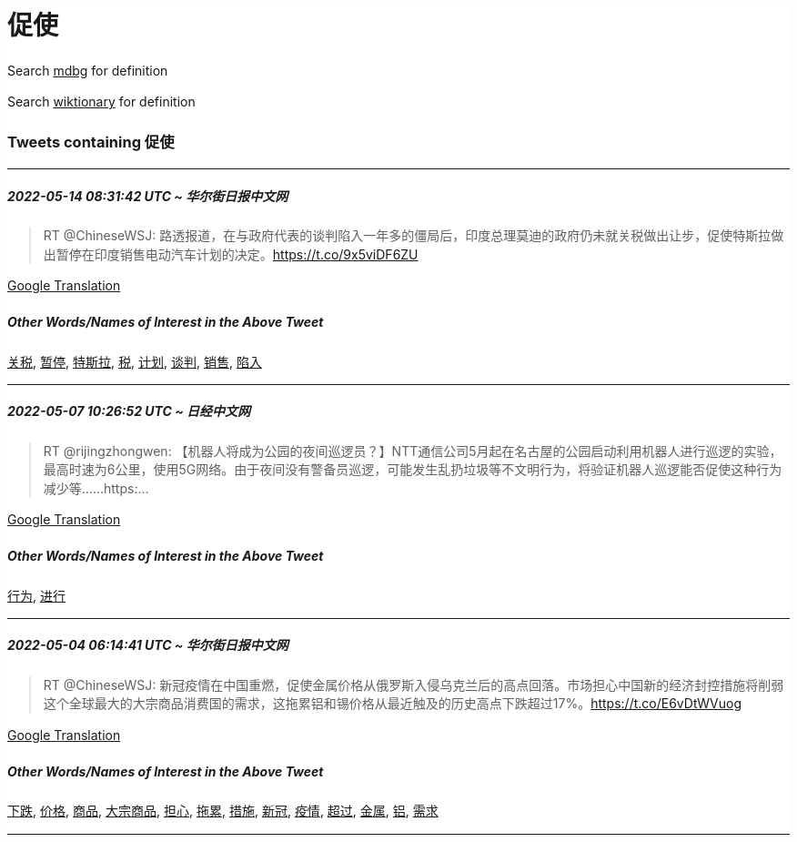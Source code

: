 # 促使

Search [mdbg](https://www.mdbg.net/chinese/dictionary?page=worddict&wdrst=0&wdqb=促使) for definition

Search [wiktionary](https://en.wiktionary.org/wiki/促使) for definition

### Tweets containing 促使

___
##### 2022-05-14 08:31:42 UTC ~ 华尔街日报中文网
> RT @ChineseWSJ: 路透报道，在与政府代表的谈判陷入一年多的僵局后，印度总理莫迪的政府仍未就关税做出让步，促使特斯拉做出暂停在印度销售电动汽车计划的决定。https://t.co/9x5viDF6ZU

[Google Translation](https://translate.google.com/?hi=en&tab=TT&sl=zh-CN&tl=en&op=translate&text=RT+%40ChineseWSJ%3A+%E8%B7%AF%E9%80%8F%E6%8A%A5%E9%81%93%EF%BC%8C%E5%9C%A8%E4%B8%8E%E6%94%BF%E5%BA%9C%E4%BB%A3%E8%A1%A8%E7%9A%84%E8%B0%88%E5%88%A4%E9%99%B7%E5%85%A5%E4%B8%80%E5%B9%B4%E5%A4%9A%E7%9A%84%E5%83%B5%E5%B1%80%E5%90%8E%EF%BC%8C%E5%8D%B0%E5%BA%A6%E6%80%BB%E7%90%86%E8%8E%AB%E8%BF%AA%E7%9A%84%E6%94%BF%E5%BA%9C%E4%BB%8D%E6%9C%AA%E5%B0%B1%E5%85%B3%E7%A8%8E%E5%81%9A%E5%87%BA%E8%AE%A9%E6%AD%A5%EF%BC%8C%E4%BF%83%E4%BD%BF%E7%89%B9%E6%96%AF%E6%8B%89%E5%81%9A%E5%87%BA%E6%9A%82%E5%81%9C%E5%9C%A8%E5%8D%B0%E5%BA%A6%E9%94%80%E5%94%AE%E7%94%B5%E5%8A%A8%E6%B1%BD%E8%BD%A6%E8%AE%A1%E5%88%92%E7%9A%84%E5%86%B3%E5%AE%9A%E3%80%82https%3A%2F%2Ft.co%2F9x5viDF6ZU)
##### Other Words/Names of Interest in the Above Tweet
[关税](关税.md), [暂停](暂停.md), [特斯拉](特斯拉.md), [税](税.md), [计划](计划.md), [谈判](谈判.md), [销售](销售.md), [陷入](陷入.md)
___
##### 2022-05-07 10:26:52 UTC ~ 日经中文网
> RT @rijingzhongwen: 【机器人将成为公园的夜间巡逻员？】NTT通信公司5月起在名古屋的公园启动利用机器人进行巡逻的实验，最高时速为6公里，使用5G网络。由于夜间没有警备员巡逻，可能发生乱扔垃圾等不文明行为，将验证机器人巡逻能否促使这种行为减少等……https:…

[Google Translation](https://translate.google.com/?hi=en&tab=TT&sl=zh-CN&tl=en&op=translate&text=RT+%40rijingzhongwen%3A+%E3%80%90%E6%9C%BA%E5%99%A8%E4%BA%BA%E5%B0%86%E6%88%90%E4%B8%BA%E5%85%AC%E5%9B%AD%E7%9A%84%E5%A4%9C%E9%97%B4%E5%B7%A1%E9%80%BB%E5%91%98%EF%BC%9F%E3%80%91NTT%E9%80%9A%E4%BF%A1%E5%85%AC%E5%8F%B85%E6%9C%88%E8%B5%B7%E5%9C%A8%E5%90%8D%E5%8F%A4%E5%B1%8B%E7%9A%84%E5%85%AC%E5%9B%AD%E5%90%AF%E5%8A%A8%E5%88%A9%E7%94%A8%E6%9C%BA%E5%99%A8%E4%BA%BA%E8%BF%9B%E8%A1%8C%E5%B7%A1%E9%80%BB%E7%9A%84%E5%AE%9E%E9%AA%8C%EF%BC%8C%E6%9C%80%E9%AB%98%E6%97%B6%E9%80%9F%E4%B8%BA6%E5%85%AC%E9%87%8C%EF%BC%8C%E4%BD%BF%E7%94%A85G%E7%BD%91%E7%BB%9C%E3%80%82%E7%94%B1%E4%BA%8E%E5%A4%9C%E9%97%B4%E6%B2%A1%E6%9C%89%E8%AD%A6%E5%A4%87%E5%91%98%E5%B7%A1%E9%80%BB%EF%BC%8C%E5%8F%AF%E8%83%BD%E5%8F%91%E7%94%9F%E4%B9%B1%E6%89%94%E5%9E%83%E5%9C%BE%E7%AD%89%E4%B8%8D%E6%96%87%E6%98%8E%E8%A1%8C%E4%B8%BA%EF%BC%8C%E5%B0%86%E9%AA%8C%E8%AF%81%E6%9C%BA%E5%99%A8%E4%BA%BA%E5%B7%A1%E9%80%BB%E8%83%BD%E5%90%A6%E4%BF%83%E4%BD%BF%E8%BF%99%E7%A7%8D%E8%A1%8C%E4%B8%BA%E5%87%8F%E5%B0%91%E7%AD%89%E2%80%A6%E2%80%A6https%3A%E2%80%A6)
##### Other Words/Names of Interest in the Above Tweet
[行为](行为.md), [进行](进行.md)
___
##### 2022-05-04 06:14:41 UTC ~ 华尔街日报中文网
> RT @ChineseWSJ: 新冠疫情在中国重燃，促使金属价格从俄罗斯入侵乌克兰后的高点回落。市场担心中国新的经济封控措施将削弱这个全球最大的大宗商品消费国的需求，这拖累铝和锡价格从最近触及的历史高点下跌超过17%。https://t.co/E6vDtWVuog

[Google Translation](https://translate.google.com/?hi=en&tab=TT&sl=zh-CN&tl=en&op=translate&text=RT+%40ChineseWSJ%3A+%E6%96%B0%E5%86%A0%E7%96%AB%E6%83%85%E5%9C%A8%E4%B8%AD%E5%9B%BD%E9%87%8D%E7%87%83%EF%BC%8C%E4%BF%83%E4%BD%BF%E9%87%91%E5%B1%9E%E4%BB%B7%E6%A0%BC%E4%BB%8E%E4%BF%84%E7%BD%97%E6%96%AF%E5%85%A5%E4%BE%B5%E4%B9%8C%E5%85%8B%E5%85%B0%E5%90%8E%E7%9A%84%E9%AB%98%E7%82%B9%E5%9B%9E%E8%90%BD%E3%80%82%E5%B8%82%E5%9C%BA%E6%8B%85%E5%BF%83%E4%B8%AD%E5%9B%BD%E6%96%B0%E7%9A%84%E7%BB%8F%E6%B5%8E%E5%B0%81%E6%8E%A7%E6%8E%AA%E6%96%BD%E5%B0%86%E5%89%8A%E5%BC%B1%E8%BF%99%E4%B8%AA%E5%85%A8%E7%90%83%E6%9C%80%E5%A4%A7%E7%9A%84%E5%A4%A7%E5%AE%97%E5%95%86%E5%93%81%E6%B6%88%E8%B4%B9%E5%9B%BD%E7%9A%84%E9%9C%80%E6%B1%82%EF%BC%8C%E8%BF%99%E6%8B%96%E7%B4%AF%E9%93%9D%E5%92%8C%E9%94%A1%E4%BB%B7%E6%A0%BC%E4%BB%8E%E6%9C%80%E8%BF%91%E8%A7%A6%E5%8F%8A%E7%9A%84%E5%8E%86%E5%8F%B2%E9%AB%98%E7%82%B9%E4%B8%8B%E8%B7%8C%E8%B6%85%E8%BF%8717%25%E3%80%82https%3A%2F%2Ft.co%2FE6vDtWVuog)
##### Other Words/Names of Interest in the Above Tweet
[下跌](下跌.md), [价格](价格.md), [商品](商品.md), [大宗商品](大宗商品.md), [担心](担心.md), [拖累](拖累.md), [措施](措施.md), [新冠](新冠.md), [疫情](疫情.md), [超过](超过.md), [金属](金属.md), [铝](铝.md), [需求](需求.md)
___